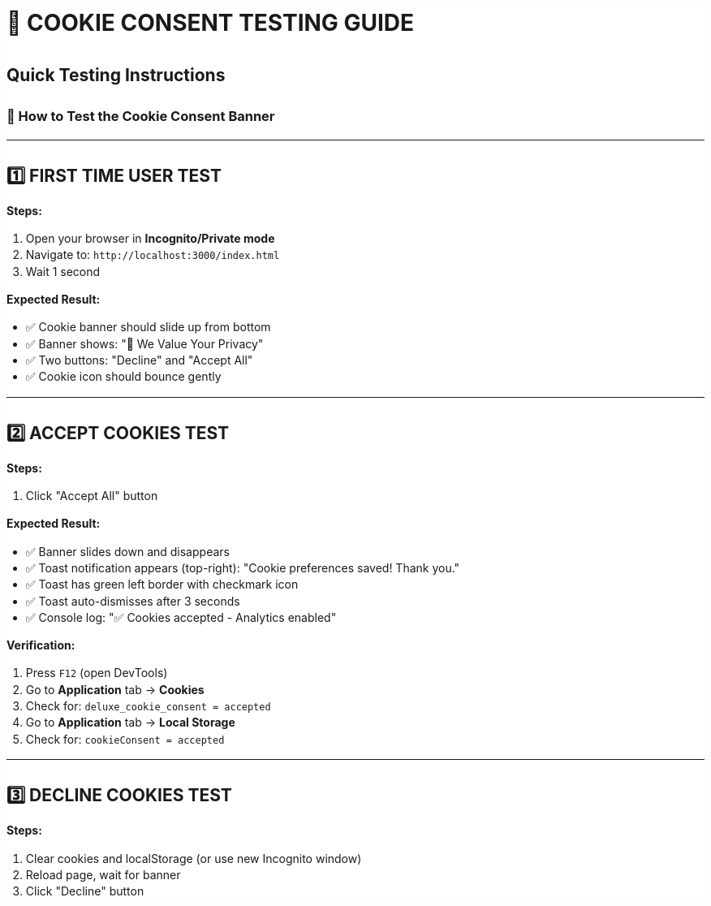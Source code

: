 # 🧪 COOKIE CONSENT TESTING GUIDE

## Quick Testing Instructions

### 🚀 How to Test the Cookie Consent Banner

---

## 1️⃣ FIRST TIME USER TEST

**Steps:**
1. Open your browser in **Incognito/Private mode**
2. Navigate to: `http://localhost:3000/index.html`
3. Wait 1 second

**Expected Result:**
- ✅ Cookie banner should slide up from bottom
- ✅ Banner shows: "🍪 We Value Your Privacy"
- ✅ Two buttons: "Decline" and "Accept All"
- ✅ Cookie icon should bounce gently

---

## 2️⃣ ACCEPT COOKIES TEST

**Steps:**
1. Click "Accept All" button

**Expected Result:**
- ✅ Banner slides down and disappears
- ✅ Toast notification appears (top-right): "Cookie preferences saved! Thank you."
- ✅ Toast has green left border with checkmark icon
- ✅ Toast auto-dismisses after 3 seconds
- ✅ Console log: "✅ Cookies accepted - Analytics enabled"

**Verification:**
1. Press `F12` (open DevTools)
2. Go to **Application** tab → **Cookies**
3. Check for: `deluxe_cookie_consent = accepted`
4. Go to **Application** tab → **Local Storage**
5. Check for: `cookieConsent = accepted`

---

## 3️⃣ DECLINE COOKIES TEST

**Steps:**
1. Clear cookies and localStorage (or use new Incognito window)
2. Reload page, wait for banner
3. Click "Decline" button
